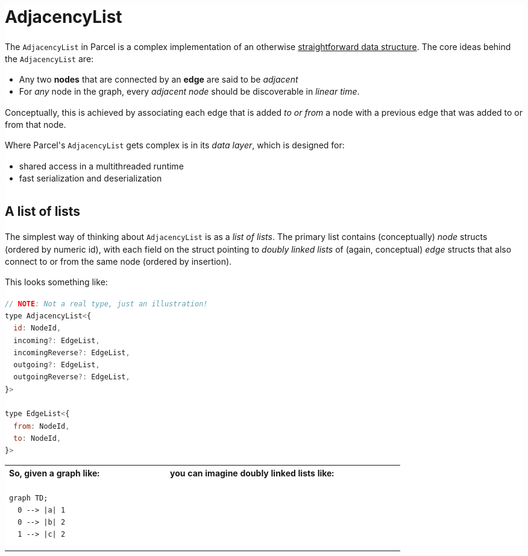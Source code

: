 # AdjacencyList

The `AdjacencyList` in Parcel is a complex implementation of
an otherwise [straightforward data structure](https://en.wikipedia.org/wiki/Adjacency_list).
The core ideas behind the `AdjacencyList` are:

- Any two **nodes** that are connected by an **edge** are said to be _adjacent_
- For _any_ node in the graph, every _adjacent node_ should be discoverable
  in _linear time_.

Conceptually, this is achieved by associating each edge that is added
_to or from_ a node with a previous edge that was added to or from that node.

Where Parcel's `AdjacencyList` gets complex is in its _data layer_, which is
designed for:

- shared access in a multithreaded runtime
- fast serialization and deserialization

## A list of lists

The simplest way of thinking about `AdjacencyList` is as a _list of lists_.
The primary list contains (conceptually) _node_ structs (ordered by numeric id),
with each field on the struct pointing to _doubly linked lists_ of (again, conceptual)
_edge_ structs that also connect to or from the same node (ordered by insertion).

This looks something like:

```js
// NOTE: Not a real type, just an illustration!
type AdjacencyList<{
  id: NodeId,
  incoming?: EdgeList,
  incomingReverse?: EdgeList,
  outgoing?: EdgeList,
  outgoingReverse?: EdgeList,
}>

type EdgeList<{
  from: NodeId,
  to: NodeId,
}>
```

<table>
<tr><th>So, given a graph like:</th><th>you can imagine doubly linked lists like:</th></tr>
<tr><td width="25%">

```mermaid
graph TD;
  0 --> |a| 1
  0 --> |b| 2
  1 --> |c| 2
```
